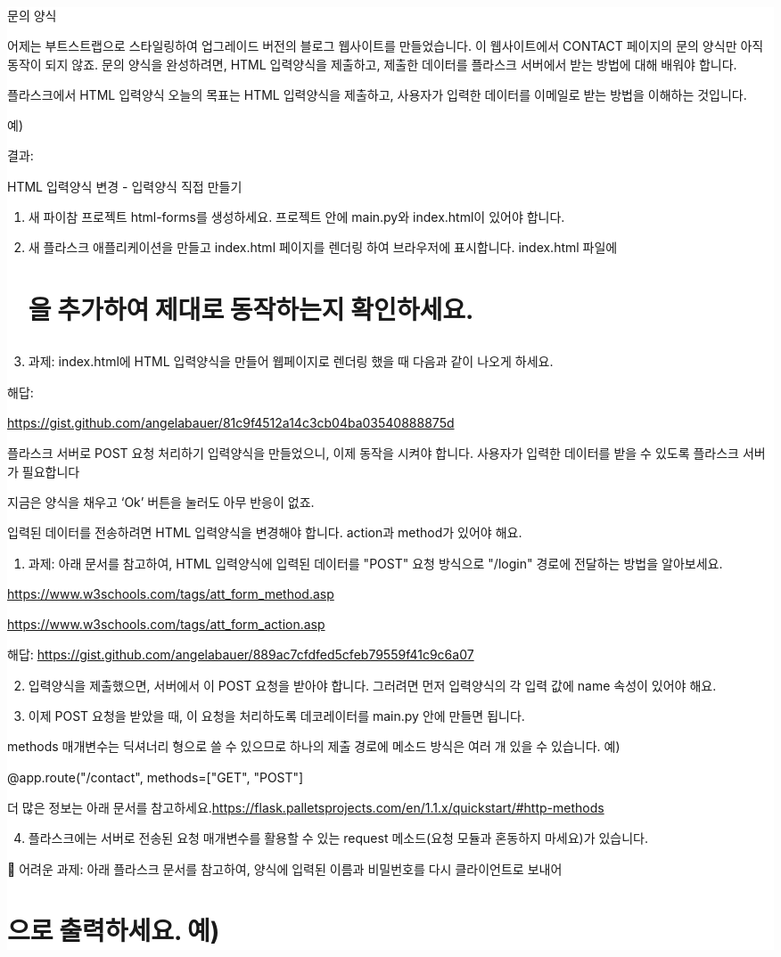 문의 양식

어제는 부트스트랩으로 스타일링하여 업그레이드 버전의 블로그 웹사이트를 만들었습니다. 이 웹사이트에서 CONTACT 페이지의 문의 양식만 아직 동작이 되지 않죠. 문의 양식을 완성하려면, HTML 입력양식을 제출하고, 제출한 데이터를 플라스크 서버에서 받는 방법에 대해 배워야 합니다.

플라스크에서 HTML 입력양식
오늘의 목표는 HTML 입력양식을 제출하고, 사용자가 입력한 데이터를 이메일로 받는 방법을 이해하는 것입니다.

예)


결과:

HTML 입력양식 변경 - 입력양식 직접 만들기
1. 새 파이참 프로젝트 html-forms를 생성하세요. 프로젝트 안에 main.py와 index.html이 있어야 합니다.

2. 새 플라스크 애플리케이션을 만들고 index.html 페이지를 렌더링 하여 브라우저에 표시합니다. index.html 파일에 <h1>을 추가하여 제대로 동작하는지 확인하세요.

3. 과제: index.html에 HTML 입력양식을 만들어 웹페이지로 렌더링 했을 때 다음과 같이 나오게 하세요.

해답:

https://gist.github.com/angelabauer/81c9f4512a14c3cb04ba03540888875d



플라스크 서버로 POST 요청 처리하기
입력양식을 만들었으니, 이제 동작을 시켜야 합니다. 사용자가 입력한 데이터를 받을 수 있도록 플라스크 서버가 필요합니다


지금은 양식을 채우고 ‘Ok’ 버튼을 눌러도 아무 반응이 없죠.

입력된 데이터를 전송하려면 HTML 입력양식을 변경해야 합니다. action과 method가 있어야 해요.



1. 과제: 아래 문서를 참고하여, HTML 입력양식에 입력된 데이터를 "POST" 요청 방식으로 "/login" 경로에 전달하는 방법을 알아보세요.

https://www.w3schools.com/tags/att_form_method.asp

https://www.w3schools.com/tags/att_form_action.asp



해답: https://gist.github.com/angelabauer/889ac7cfdfed5cfeb79559f41c9c6a07



2. 입력양식을 제출했으면, 서버에서 이 POST 요청을 받아야 합니다. 그러려면 먼저 입력양식의 각 입력 값에 name 속성이 있어야 해요.




3. 이제 POST 요청을 받았을 때, 이 요청을 처리하도록 데코레이터를 main.py 안에 만들면 됩니다.


methods 매개변수는 딕셔너리 형으로 쓸 수 있으므로 하나의 제출 경로에 메소드 방식은 여러 개 있을 수 있습니다. 예)

@app.route("/contact", methods=["GET", "POST"]

더 많은 정보는 아래 문서를 참고하세요.https://flask.palletsprojects.com/en/1.1.x/quickstart/#http-methods



4. 플라스크에는 서버로 전송된 요청 매개변수를 활용할 수 있는 request 메소드(요청 모듈과 혼동하지 마세요)가 있습니다.

💪 어려운 과제: 아래 플라스크 문서를 참고하여, 양식에 입력된 이름과 비밀번호를 다시 클라이언트로 보내어 <h1>으로 출력하세요. 예)
